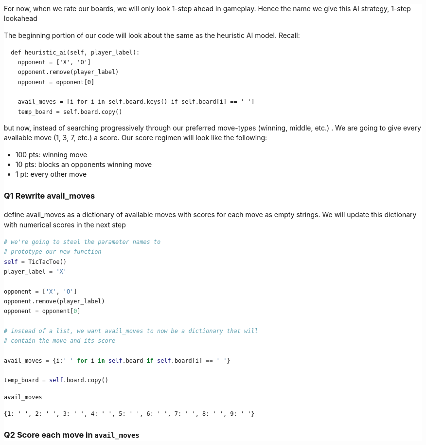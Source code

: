For now, when we rate our boards, we will only look 1-step ahead in gameplay. Hence the name we give this AI strategy, 1-step lookahead

The beginning portion of our code will look about the same as the heuristic AI model. Recall:

```
  def heuristic_ai(self, player_label):
    opponent = ['X', 'O']
    opponent.remove(player_label)
    opponent = opponent[0]

    avail_moves = [i for i in self.board.keys() if self.board[i] == ' ']
    temp_board = self.board.copy()
```
but now, instead of searching progressively through our preferred move-types (winning, middle, etc.) . We are going to give every available move (1, 3, 7, etc.) a score. Our score regimen will look like the following:

* 100 pts: winning move
* 10 pts: blocks an opponents winning move
* 1 pt: every other move

### Q1 Rewrite avail_moves

define avail_moves as a dictionary of available moves with scores for each move as empty strings. We will update this dictionary with numerical scores in the next step


```python
# we're going to steal the parameter names to
# prototype our new function
self = TicTacToe()
player_label = 'X'

opponent = ['X', 'O']
opponent.remove(player_label)
opponent = opponent[0]

# instead of a list, we want avail_moves to now be a dictionary that will
# contain the move and its score

avail_moves = {i:' ' for i in self.board if self.board[i] == ' '}

temp_board = self.board.copy()
```


```python
avail_moves
```




    {1: ' ', 2: ' ', 3: ' ', 4: ' ', 5: ' ', 6: ' ', 7: ' ', 8: ' ', 9: ' '}



### Q2 Score each move in `avail_moves`
